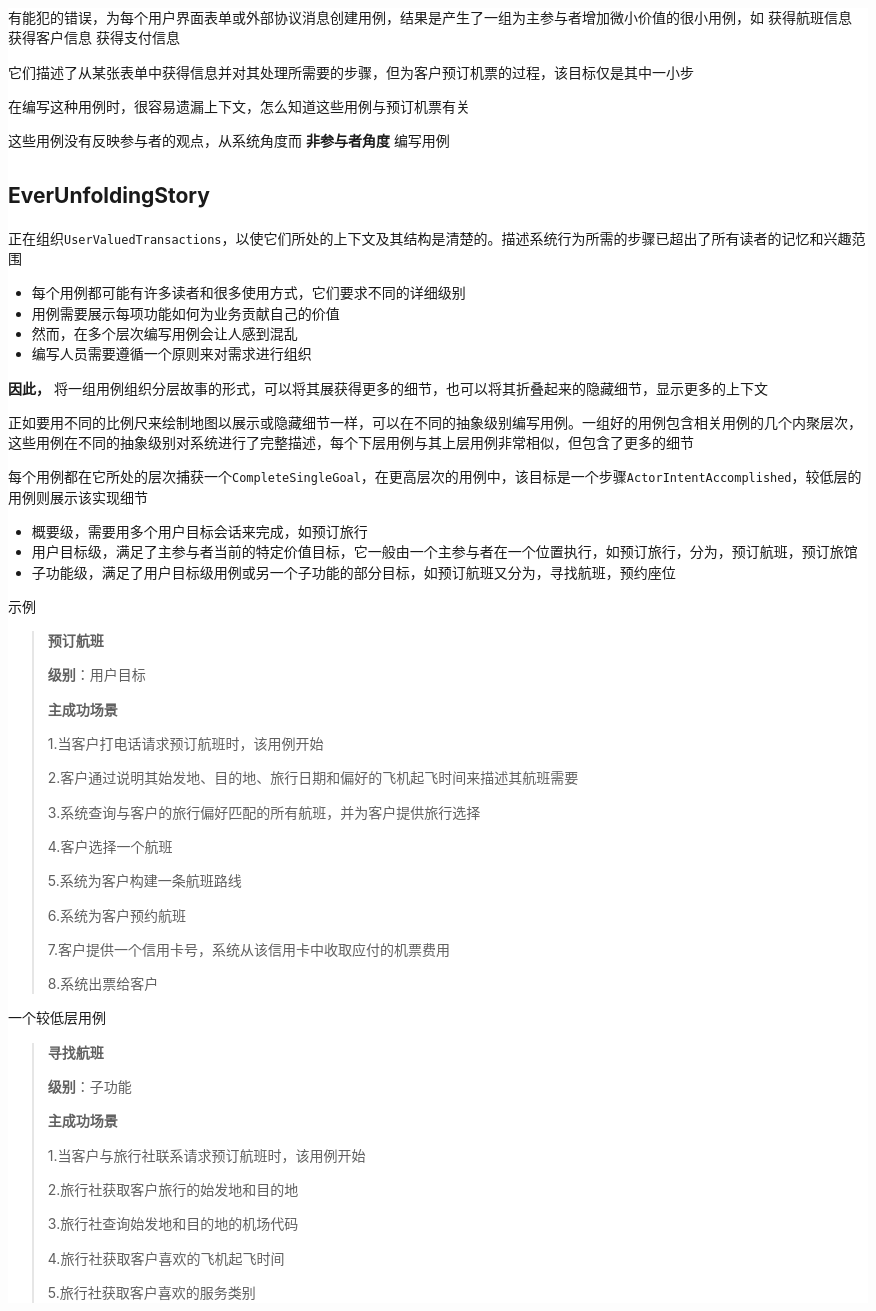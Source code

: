 有能犯的错误，为每个用户界面表单或外部协议消息创建用例，结果是产生了一组为主参与者增加微小价值的很小用例，如 获得航班信息 获得客户信息 获得支付信息

它们描述了从某张表单中获得信息并对其处理所需要的步骤，但为客户预订机票的过程，该目标仅是其中一小步

在编写这种用例时，很容易遗漏上下文，怎么知道这些用例与预订机票有关

这些用例没有反映参与者的观点，从系统角度而 __非参与者角度__ 编写用例

## EverUnfoldingStory
正在组织`UserValuedTransactions`，以使它们所处的上下文及其结构是清楚的。描述系统行为所需的步骤已超出了所有读者的记忆和兴趣范围

- 每个用例都可能有许多读者和很多使用方式，它们要求不同的详细级别
- 用例需要展示每项功能如何为业务贡献自己的价值
- 然而，在多个层次编写用例会让人感到混乱
- 编写人员需要遵循一个原则来对需求进行组织

__因此，__ 将一组用例组织分层故事的形式，可以将其展获得更多的细节，也可以将其折叠起来的隐藏细节，显示更多的上下文

正如要用不同的比例尺来绘制地图以展示或隐藏细节一样，可以在不同的抽象级别编写用例。一组好的用例包含相关用例的几个内聚层次，这些用例在不同的抽象级别对系统进行了完整描述，每个下层用例与其上层用例非常相似，但包含了更多的细节

每个用例都在它所处的层次捕获一个`CompleteSingleGoal`，在更高层次的用例中，该目标是一个步骤`ActorIntentAccomplished`，较低层的用例则展示该实现细节

- 概要级，需要用多个用户目标会话来完成，如预订旅行
- 用户目标级，满足了主参与者当前的特定价值目标，它一般由一个主参与者在一个位置执行，如预订旅行，分为，预订航班，预订旅馆
- 子功能级，满足了用户目标级用例或另一个子功能的部分目标，如预订航班又分为，寻找航班，预约座位

示例

> __预订航班__
> 
> __级别__：用户目标
> 
> __主成功场景__
> 
> 1.当客户打电话请求预订航班时，该用例开始
> 
> 2.客户通过说明其始发地、目的地、旅行日期和偏好的飞机起飞时间来描述其航班需要
> 
> 3.系统查询与客户的旅行偏好匹配的所有航班，并为客户提供旅行选择
> 
> 4.客户选择一个航班
> 
> 5.系统为客户构建一条航班路线
> 
> 6.系统为客户预约航班
> 
> 7.客户提供一个信用卡号，系统从该信用卡中收取应付的机票费用
> 
> 8.系统出票给客户

一个较低层用例

> __寻找航班__
> 
> __级别__：子功能
> 
> __主成功场景__
> 
> 1.当客户与旅行社联系请求预订航班时，该用例开始
>
> 2.旅行社获取客户旅行的始发地和目的地
>
> 3.旅行社查询始发地和目的地的机场代码
>
> 4.旅行社获取客户喜欢的飞机起飞时间
>
> 5.旅行社获取客户喜欢的服务类别